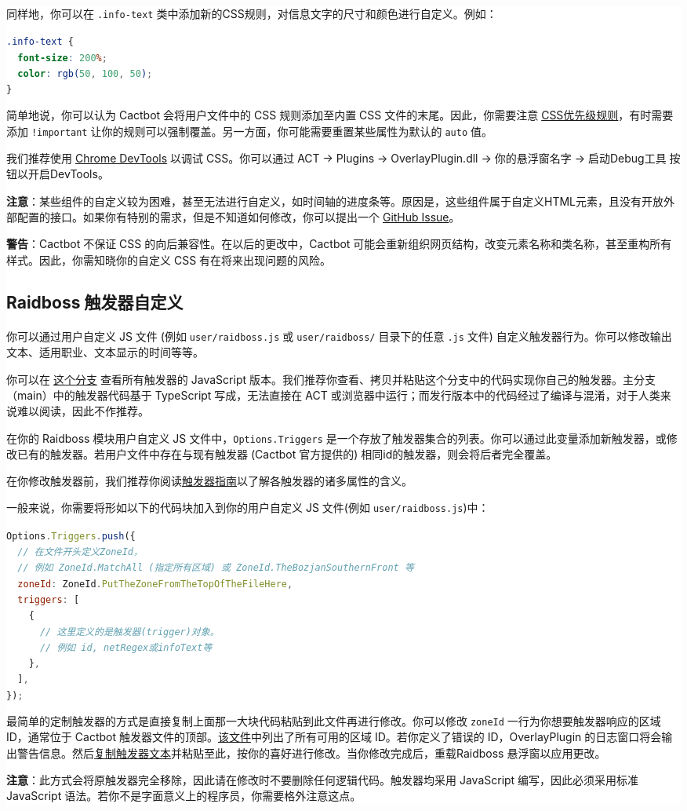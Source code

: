同样地，你可以在 `.info-text` 类中添加新的CSS规则，对信息文字的尺寸和颜色进行自定义。例如：

```css
.info-text {
  font-size: 200%;
  color: rgb(50, 100, 50);
}
```

简单地说，你可以认为 Cactbot 会将用户文件中的 CSS 规则添加至内置 CSS 文件的末尾。因此，你需要注意 [CSS优先级规则](https://developer.mozilla.org/en-US/docs/Web/CSS/Specificity)，有时需要添加 `!important` 让你的规则可以强制覆盖。另一方面，你可能需要重置某些属性为默认的 `auto` 值。

我们推荐使用 [Chrome DevTools](https://developers.google.com/web/tools/chrome-devtools) 以调试 CSS。你可以通过 ACT -> Plugins -> OverlayPlugin.dll -> 你的悬浮窗名字 -> 启动Debug工具 按钮以开启DevTools。

**注意**：某些组件的自定义较为困难，甚至无法进行自定义，如时间轴的进度条等。原因是，这些组件属于自定义HTML元素，且没有开放外部配置的接口。如果你有特别的需求，但是不知道如何修改，你可以提出一个 [GitHub Issue](https://github.com/OverlayPlugin/cactbot/issues/new/choose)。

**警告**：Cactbot 不保证 CSS 的向后兼容性。在以后的更改中，Cactbot 可能会重新组织网页结构，改变元素名称和类名称，甚至重构所有样式。因此，你需知晓你的自定义 CSS 有在将来出现问题的风险。

## Raidboss 触发器自定义

你可以通过用户自定义 JS 文件 (例如 `user/raidboss.js` 或 `user/raidboss/` 目录下的任意 `.js` 文件) 自定义触发器行为。你可以修改输出文本、适用职业、文本显示的时间等等。

你可以在 [这个分支](https://github.com/OverlayPlugin/cactbot/tree/triggers) 查看所有触发器的 JavaScript 版本。我们推荐你查看、拷贝并粘贴这个分支中的代码实现你自己的触发器。主分支（main）中的触发器代码基于 TypeScript 写成，无法直接在 ACT 或浏览器中运行；而发行版本中的代码经过了编译与混淆，对于人类来说难以阅读，因此不作推荐。

在你的 Raidboss 模块用户自定义 JS 文件中，`Options.Triggers` 是一个存放了触发器集合的列表。你可以通过此变量添加新触发器，或修改已有的触发器。若用户文件中存在与现有触发器 (Cactbot 官方提供的) 相同id的触发器，则会将后者完全覆盖。

在你修改触发器前，我们推荐你阅读[触发器指南](RaidbossGuide.md)以了解各触发器的诸多属性的含义。

一般来说，你需要将形如以下的代码块加入到你的用户自定义 JS 文件(例如 `user/raidboss.js`)中：

```javascript
Options.Triggers.push({
  // 在文件开头定义ZoneId，
  // 例如 ZoneId.MatchAll (指定所有区域) 或 ZoneId.TheBozjanSouthernFront 等
  zoneId: ZoneId.PutTheZoneFromTheTopOfTheFileHere,
  triggers: [
    {
      // 这里定义的是触发器(trigger)对象。
      // 例如 id, netRegex或infoText等
    },
  ],
});
```

最简单的定制触发器的方式是直接复制上面那一大块代码粘贴到此文件再进行修改。你可以修改 `zoneId` 一行为你想要触发器响应的区域 ID，通常位于 Cactbot 触发器文件的顶部。[该文件](../../resources/zone_id.ts)中列出了所有可用的区域 ID。若你定义了错误的 ID，OverlayPlugin 的日志窗口将会输出警告信息。然后[复制触发器文本](https://github.com/OverlayPlugin/cactbot/tree/triggers)并粘贴至此，按你的喜好进行修改。当你修改完成后，重载Raidboss 悬浮窗以应用更改。

**注意**：此方式会将原触发器完全移除，因此请在修改时不要删除任何逻辑代码。触发器均采用 JavaScript 编写，因此必须采用标准 JavaScript 语法。若你不是字面意义上的程序员，你需要格外注意这点。
